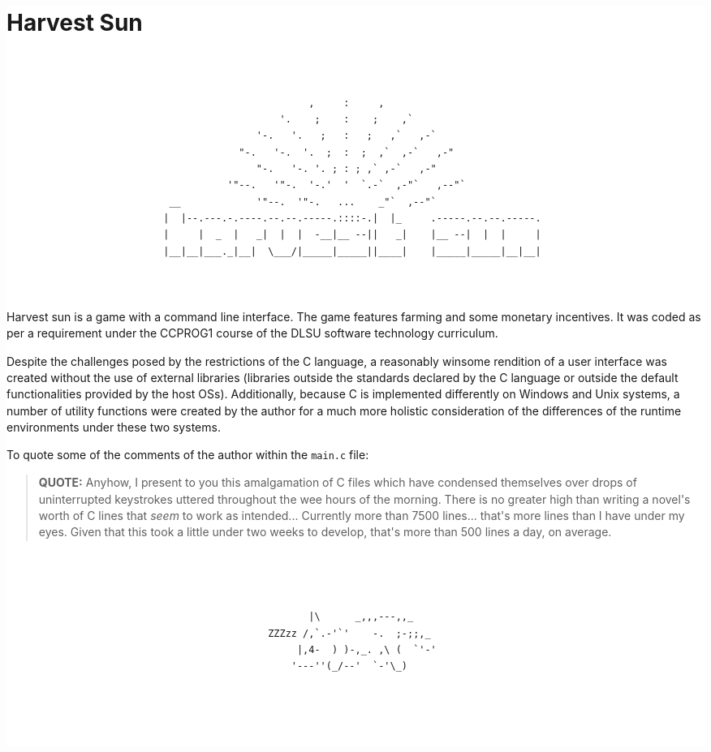 # Harvest Sun

<div style="text-align: center; overflow-x: hidden;">
<pre style="display: inline-block margin-left: -100%; margin-right: -100%; text-align: left;">


                                                        ,     :     ,
                                                   '.    ;    :    ;    ,`
                                               '-.   '.   ;   :   ;   ,`   ,-`
                                            "-.   '-.  '.  ;  :  ;  ,`  ,-`   ,-"
                                               "-.   '-. '. ; : ; ,` ,-`   ,-"
                                          '"--.   '"-.  '-.'  '  `.-`  ,-"`   ,--"`
                                __             '"--.  '"-.   ...    _"`  ,--"`
                               |  |--.---.-.----.--.--.-----.::::-.|  |_     .-----.--.--.-----.
                               |     |  _  |   _|  |  |  -__|__ --||   _|    |__ --|  |  |     |
                               |__|__|___._|__|  \___/|_____|_____||____|    |_____|_____|__|__|


</pre>
</div>

Harvest sun is a game with a command line interface. The game features farming and some monetary incentives. It was coded as per a requirement under the CCPROG1 course of the DLSU software technology curriculum.

Despite the challenges posed by the restrictions of the C language, a reasonably winsome rendition of a user interface was created without the use of external libraries (libraries outside the standards declared by the C language or outside the default functionalities provided by the host OSs). Additionally, because C is implemented differently on Windows and Unix systems, a number of utility functions were created by the author for a much more holistic consideration of the  differences of the runtime environments under these two systems.

To quote some of the comments of the author within the `main.c` file:

>  **QUOTE:** Anyhow, I present to you this amalgamation of C files which have condensed themselves over drops of uninterrupted keystrokes uttered throughout the wee hours of the morning. There is no greater high than writing a novel's worth of C lines that *seem* to work as intended... Currently more than 7500 lines... that's more lines than I have under my eyes. Given that this took a little under two weeks to develop, that's more than 500 lines a day, on average. 

<br>
<div style="text-align: center; overflow-x: hidden;">
<pre style="display: inline-block margin-left: -100%; margin-right: -100%; text-align: left;">




                                                        |\      _,,,---,,_
                                                 ZZZzz /,`.-'`'    -.  ;-;;,_
                                                      |,4-  ) )-,_. ,\ (  `'-'
                                                     '---''(_/--'  `-'\_)

